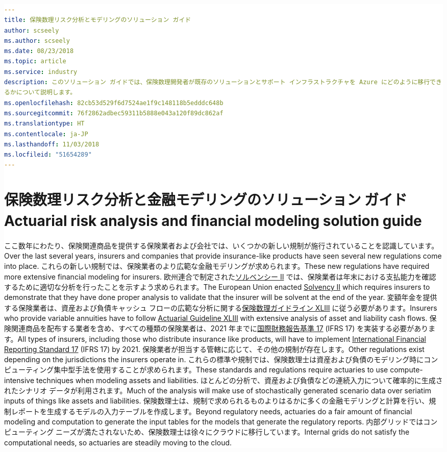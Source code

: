 ```yaml
---
title: 保険数理リスク分析とモデリングのソリューション ガイド
author: scseely
ms.author: scseely
ms.date: 08/23/2018
ms.topic: article
ms.service: industry
description: このソリューション ガイドでは、保険数理開発者が既存のソリューションとサポート インフラストラクチャを Azure にどのように移行できるかについて説明します。
ms.openlocfilehash: 82cb53d529f6d7524ae1f9c148118b5edddc648b
ms.sourcegitcommit: 76f2862adbec59311b5888e043a120f89dc862af
ms.translationtype: HT
ms.contentlocale: ja-JP
ms.lasthandoff: 11/03/2018
ms.locfileid: "51654289"
---
```

# <a name="actuarial-risk-analysis-and-financial-modeling-solution-guide"></a><span data-ttu-id="f3e3c-103">保険数理リスク分析と金融モデリングのソリューション ガイド</span><span class="sxs-lookup"><span data-stu-id="f3e3c-103">Actuarial risk analysis and financial modeling solution guide</span></span>

<span data-ttu-id="f3e3c-104">ここ数年にわたり、保険関連商品を提供する保険業者および会社では、いくつかの新しい規制が施行されていることを認識しています。</span><span class="sxs-lookup"><span data-stu-id="f3e3c-104">Over the last several years, insurers and companies that provide insurance-like products have seen several new regulations come into place.</span></span> <span data-ttu-id="f3e3c-105">これらの新しい規制では、保険業者のより広範な金融モデリングが求められます。</span><span class="sxs-lookup"><span data-stu-id="f3e3c-105">These new regulations have required more extensive financial modeling for insurers.</span></span> <span data-ttu-id="f3e3c-106">欧州連合で制定された[ソルベンシー II](https://eur-lex.europa.eu/legal-content/EN/ALL/?uri=celex%3A32009L0138) では、保険業者は年末における支払能力を確認するために適切な分析を行ったことを示すよう求められます。</span><span class="sxs-lookup"><span data-stu-id="f3e3c-106">The European Union enacted [Solvency II](https://eur-lex.europa.eu/legal-content/EN/ALL/?uri=celex%3A32009L0138) which requires insurers to demonstrate that they have done proper analysis to validate that the insurer will be solvent at the end of the year.</span></span> <span data-ttu-id="f3e3c-107">変額年金を提供する保険業者は、資産および負債キャッシュ フローの広範な分析に関する[保険数理ガイドライン XLIII](https://eur-lex.europa.eu/legal-content/EN/ALL/?uri=celex%3A32009L0138) に従う必要があります。</span><span class="sxs-lookup"><span data-stu-id="f3e3c-107">Insurers who provide variable annuities have to follow [Actuarial Guideline XLIII](https://eur-lex.europa.eu/legal-content/EN/ALL/?uri=celex%3A32009L0138) with extensive analysis of asset and liability cash flows.</span></span> <span data-ttu-id="f3e3c-108">保険関連商品を配布する業者を含め、すべての種類の保険業者は、2021 年までに[国際財務報告基準 17](https://www.ifrs.org/supporting-implementation/supporting-materials-by-ifrs-standard/ifrs-17/) (IFRS 17) を実装する必要があります。</span><span class="sxs-lookup"><span data-stu-id="f3e3c-108">All types of insurers, including those who distribute insurance like products, will have to implement [International Financial Reporting Standard 17](https://www.ifrs.org/supporting-implementation/supporting-materials-by-ifrs-standard/ifrs-17/) (IFRS 17) by 2021.</span></span> <span data-ttu-id="f3e3c-109">保険業者が担当する管轄に応じて、その他の規制が存在します。</span><span class="sxs-lookup"><span data-stu-id="f3e3c-109">Other regulations exist depending on the jurisdictions the insurers operate in.</span></span> <span data-ttu-id="f3e3c-110">これらの標準や規制では、保険数理士は資産および負債のモデリング時にコンピューティング集中型手法を使用することが求められます。</span><span class="sxs-lookup"><span data-stu-id="f3e3c-110">These standards and regulations require actuaries to use compute-intensive techniques when modeling assets and liabilities.</span></span> <span data-ttu-id="f3e3c-111">ほとんどの分析で、資産および負債などの連続入力について確率的に生成されたシナリオ データが利用されます。</span><span class="sxs-lookup"><span data-stu-id="f3e3c-111">Much of the analysis will make use of stochastically generated scenario data over seriatim inputs of things like assets and liabilities.</span></span> <span data-ttu-id="f3e3c-112">保険数理士は、規制で求められるものよりはるかに多くの金融モデリングと計算を行い、規制レポートを生成するモデルの入力テーブルを作成します。</span><span class="sxs-lookup"><span data-stu-id="f3e3c-112">Beyond regulatory needs, actuaries do a fair amount of financial modeling and computation to generate the input tables for the models that generate the regulatory reports.</span></span> <span data-ttu-id="f3e3c-113">内部グリッドではコンピューティング ニーズが満たされないため、保険数理士は徐々にクラウドに移行しています。</span><span class="sxs-lookup"><span data-stu-id="f3e3c-113">Internal grids do not satisfy the computational needs, so actuaries are steadily moving to the cloud.</span></span>

